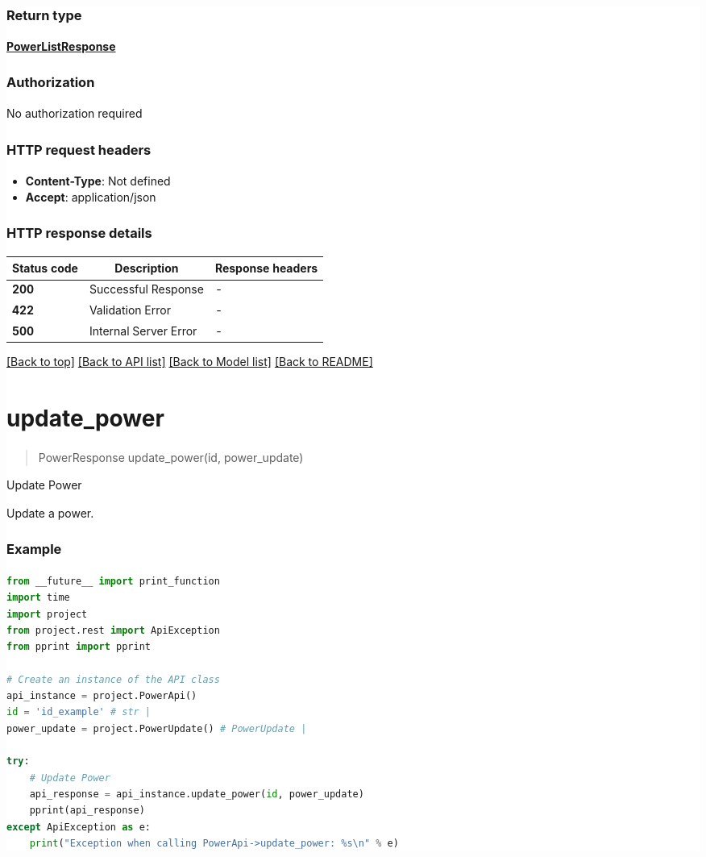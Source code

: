 ### Return type

[**PowerListResponse**](PowerListResponse.md)

### Authorization

No authorization required

### HTTP request headers

 - **Content-Type**: Not defined
 - **Accept**: application/json

### HTTP response details
| Status code | Description | Response headers |
|-------------|-------------|------------------|
**200** | Successful Response |  -  |
**422** | Validation Error |  -  |
**500** | Internal Server Error |  -  |

[[Back to top]](#) [[Back to API list]](../README.md#documentation-for-api-endpoints) [[Back to Model list]](../README.md#documentation-for-models) [[Back to README]](../README.md)

# **update_power**
> PowerResponse update_power(id, power_update)

Update Power

Update a power.

### Example

```python
from __future__ import print_function
import time
import project
from project.rest import ApiException
from pprint import pprint

# Create an instance of the API class
api_instance = project.PowerApi()
id = 'id_example' # str | 
power_update = project.PowerUpdate() # PowerUpdate | 

try:
    # Update Power
    api_response = api_instance.update_power(id, power_update)
    pprint(api_response)
except ApiException as e:
    print("Exception when calling PowerApi->update_power: %s\n" % e)
```
